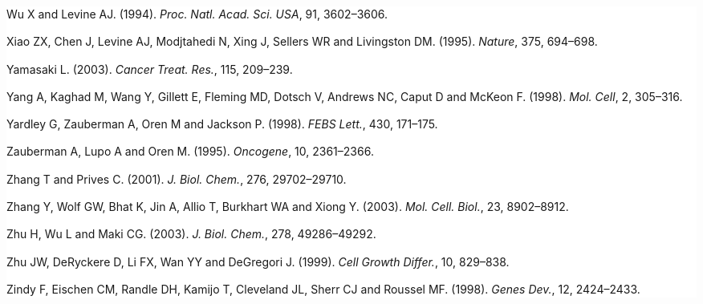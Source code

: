 Wu X and Levine AJ. (1994). *Proc. Natl. Acad. Sci. USA*, 91, 3602–3606.

Xiao ZX, Chen J, Levine AJ, Modjtahedi N, Xing J, Sellers WR and Livingston DM. (1995). *Nature*, 375, 694–698.

Yamasaki L. (2003). *Cancer Treat. Res.*, 115, 209–239.

Yang A, Kaghad M, Wang Y, Gillett E, Fleming MD, Dotsch V, Andrews NC, Caput D and McKeon F. (1998). *Mol. Cell*, 2, 305–316.

Yardley G, Zauberman A, Oren M and Jackson P. (1998). *FEBS Lett.*, 430, 171–175.

Zauberman A, Lupo A and Oren M. (1995). *Oncogene*, 10, 2361–2366.

Zhang T and Prives C. (2001). *J. Biol. Chem.*, 276, 29702–29710.

Zhang Y, Wolf GW, Bhat K, Jin A, Allio T, Burkhart WA and Xiong Y. (2003). *Mol. Cell. Biol.*, 23, 8902–8912.

Zhu H, Wu L and Maki CG. (2003). *J. Biol. Chem.*, 278, 49286–49292.

Zhu JW, DeRyckere D, Li FX, Wan YY and DeGregori J. (1999). *Cell Growth Differ.*, 10, 829–838.

Zindy F, Eischen CM, Randle DH, Kamijo T, Cleveland JL, Sherr CJ and Roussel MF. (1998). *Genes Dev.*, 12, 2424–2433.
